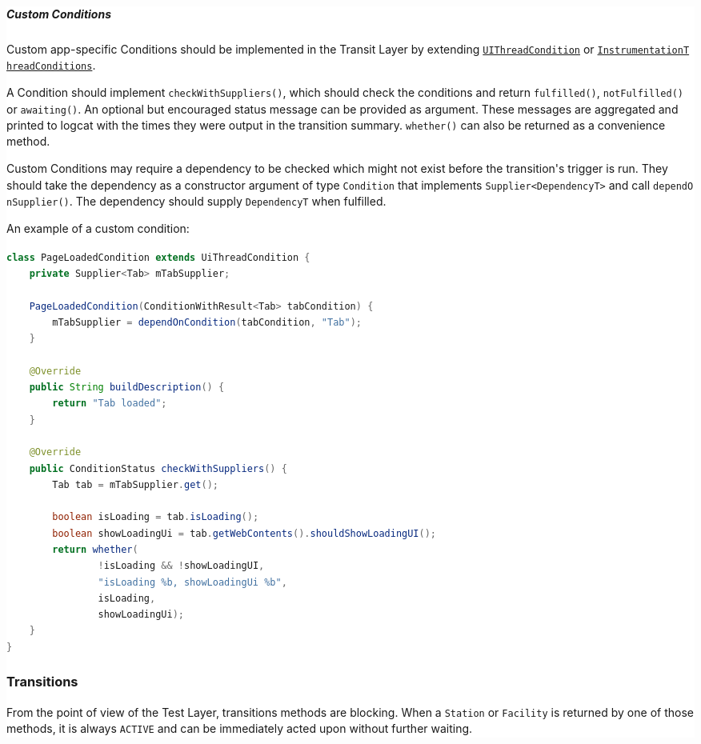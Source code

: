 [`ViewConditions`]: https://source.chromium.org/search?q=symbol:org.chromium.base.test.transit.ViewCondition&ss=chromium
[`CallbackCondition`]: https://source.chromium.org/search?q=symbol:org.chromium.base.test.transit.CallbackCondition&ss=chromium

##### Custom Conditions

Custom app-specific Conditions should be implemented in the Transit Layer by
extending [`UIThreadCondition`] or [`InstrumentationThreadConditions`].

A Condition should implement `checkWithSuppliers()`, which should check the
conditions and return `fulfilled()`, `notFulfilled()` or `awaiting()`. An
optional but encouraged status message can be provided as argument. These
messages are aggregated and printed to logcat with the times they were output in
the transition summary. `whether()` can also be returned as a convenience
method.

Custom Conditions may require a dependency to be checked which might not exist
before the transition's trigger is run. They should take the dependency as a
constructor argument of type `Condition` that implements `Supplier<DependencyT>`
and call `dependOnSupplier()`. The dependency should supply `DependencyT` when
fulfilled.

An example of a custom condition:

```java
class PageLoadedCondition extends UiThreadCondition {
    private Supplier<Tab> mTabSupplier;

    PageLoadedCondition(ConditionWithResult<Tab> tabCondition) {
        mTabSupplier = dependOnCondition(tabCondition, "Tab");
    }

    @Override
    public String buildDescription() {
        return "Tab loaded";
    }

    @Override
    public ConditionStatus checkWithSuppliers() {
        Tab tab = mTabSupplier.get();

        boolean isLoading = tab.isLoading();
        boolean showLoadingUi = tab.getWebContents().shouldShowLoadingUI();
        return whether(
                !isLoading && !showLoadingUI,
                "isLoading %b, showLoadingUi %b",
                isLoading,
                showLoadingUi);
    }
}
```

[`UIThreadCondition`]:  https://source.chromium.org/search?q=symbol:org.chromium.base.test.transit.UIThreadCondition&ss=chromium
[`InstrumentationThreadConditions`]: https://source.chromium.org/search?q=symbol:org.chromium.base.test.transit.InstrumentationThreadCondition&ss=chromium
[crbug.com/343244345]: https://crbug.com/343244345

### Transitions

From the point of view of the Test Layer, transitions methods are blocking. When
a `Station` or `Facility` is returned by one of those methods, it is always
`ACTIVE` and can be immediately acted upon without further waiting.


[`BatchedPublicTransitRule<>`]: https://source.chromium.org/search?q=symbol:BatchedPublicTransitRule&ss=chromium
[`BlankCTATabInitialStatePublicTransitRule`]: https://source.chromium.org/search?q=symbol:BlankCTATabInitialStatePublicTransitRule&ss=chromium
[`ViewPrinter`]: https://source.chromium.org/search?q=symbol:ViewPrinter%20f:base%2Ftest&ss=chromium
[`PublicTransitConfig`]: https://source.chromium.org/search?q=symbol:PublicTransitConfig%20f:base%2Ftest&ss=chromium
[`//base/test/.../transit`]: https://source.chromium.org/chromium/chromium/src/+/main:base/test/android/javatests/src/org/chromium/base/test/transit/
[**`Station`**]: https://source.chromium.org/search?q=symbol:org.chromium.base.test.transit.Station&ss=chromium
[**`Facility`**]: https://source.chromium.org/search?q=symbol:org.chromium.base.test.transit.Facility&ss=chromium
[**`ConditionalState`**]: https://source.chromium.org/search?q=symbol:org.chromium.base.test.transit.ConditionalState&ss=chromium
[`Trigger`]: https://source.chromium.org/search?q=symbol:org.chromium.base.test.transit.Transition.Trigger%5Cb&ss=chromium
[`TransitionOptions`]: https://source.chromium.org/search?q=symbol:org.chromium.base.test.transit.Transition.TransitionOptions&ss=chromium